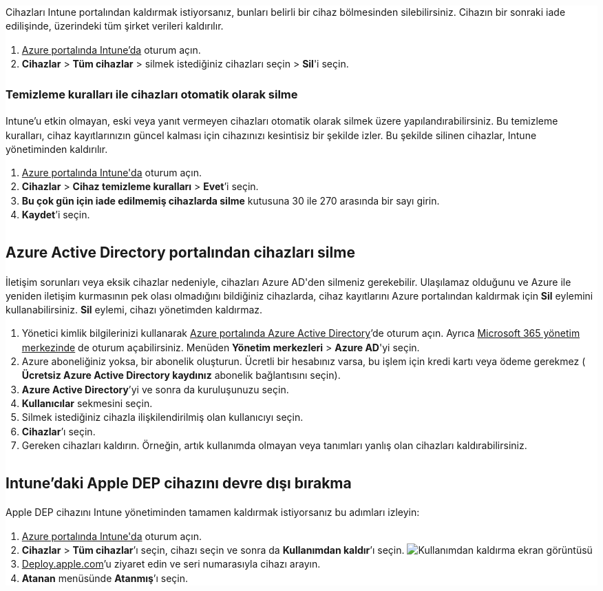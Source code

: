 Cihazları Intune portalından kaldırmak istiyorsanız, bunları belirli bir cihaz bölmesinden silebilirsiniz. Cihazın bir sonraki iade edilişinde, üzerindeki tüm şirket verileri kaldırılır.

1. [Azure portalında Intune’da](https://aka.ms/intuneportal) oturum açın.
2. **Cihazlar** > **Tüm cihazlar** > silmek istediğiniz cihazları seçin > **Sil**'i seçin.

### <a name="automatically-delete-devices-with-cleanup-rules"></a>Temizleme kuralları ile cihazları otomatik olarak silme
Intune’u etkin olmayan, eski veya yanıt vermeyen cihazları otomatik olarak silmek üzere yapılandırabilirsiniz. Bu temizleme kuralları, cihaz kayıtlarınızın güncel kalması için cihazınızı kesintisiz bir şekilde izler. Bu şekilde silinen cihazlar, Intune yönetiminden kaldırılır.
1. [Azure portalında Intune'da](https://aka.ms/intuneportal) oturum açın.
2. **Cihazlar** > **Cihaz temizleme kuralları** > **Evet**’i seçin.
3. **Bu çok gün için iade edilmemiş cihazlarda silme** kutusuna 30 ile 270 arasında bir sayı girin.
4. **Kaydet**’i seçin.



## <a name="delete-devices-from-the-azure-active-directory-portal"></a>Azure Active Directory portalından cihazları silme

İletişim sorunları veya eksik cihazlar nedeniyle, cihazları Azure AD'den silmeniz gerekebilir. Ulaşılamaz olduğunu ve Azure ile yeniden iletişim kurmasının pek olası olmadığını bildiğiniz cihazlarda, cihaz kayıtlarını Azure portalından kaldırmak için **Sil** eylemini kullanabilirsiniz. **Sil** eylemi, cihazı yönetimden kaldırmaz.

1. Yönetici kimlik bilgilerinizi kullanarak [Azure portalında Azure Active Directory](https://aka.ms/accessaad)’de oturum açın. Ayrıca [Microsoft 365 yönetim merkezinde](https://admin.microsoft.com) de oturum açabilirsiniz. Menüden **Yönetim merkezleri** > **Azure AD**'yi seçin.
2. Azure aboneliğiniz yoksa, bir abonelik oluşturun. Ücretli bir hesabınız varsa, bu işlem için kredi kartı veya ödeme gerekmez ( **Ücretsiz Azure Active Directory kaydınız** abonelik bağlantısını seçin).
3. **Azure Active Directory**’yi ve sonra da kuruluşunuzu seçin.
4. **Kullanıcılar** sekmesini seçin.
5. Silmek istediğiniz cihazla ilişkilendirilmiş olan kullanıcıyı seçin.
6. **Cihazlar**’ı seçin.
7. Gereken cihazları kaldırın. Örneğin, artık kullanımda olmayan veya tanımları yanlış olan cihazları kaldırabilirsiniz.

## <a name="retire-an-apple-dep-device-from-intune"></a>Intune’daki Apple DEP cihazını devre dışı bırakma

Apple DEP cihazını Intune yönetiminden tamamen kaldırmak istiyorsanız bu adımları izleyin:

1. [Azure portalında Intune'da](https://aka.ms/intuneportal) oturum açın.
2. **Cihazlar** > **Tüm cihazlar**’ı seçin, cihazı seçin ve sonra da **Kullanımdan kaldır**’ı seçin.
![Kullanımdan kaldırma ekran görüntüsü](./media/devices-wipe/retire.png)
3. [Deploy.apple.com](http://deploy.apple.com)’u ziyaret edin ve seri numarasıyla cihazı arayın.
4. **Atanan** menüsünde **Atanmış**’ı seçin.
